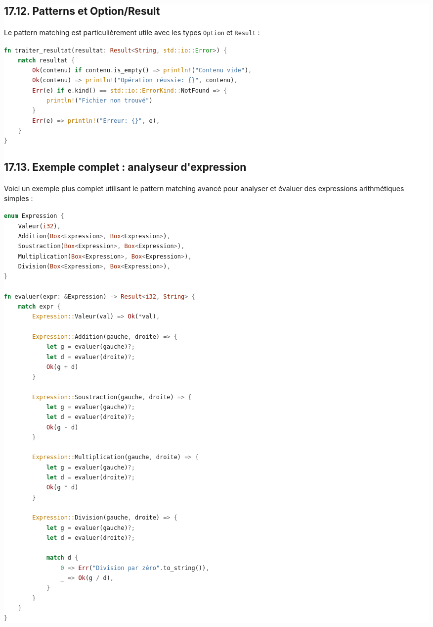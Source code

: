 ## 17.12. Patterns et Option/Result

Le pattern matching est particulièrement utile avec les types `Option` et `Result` :

``` rust
fn traiter_resultat(resultat: Result<String, std::io::Error>) {
    match resultat {
        Ok(contenu) if contenu.is_empty() => println!("Contenu vide"),
        Ok(contenu) => println!("Opération réussie: {}", contenu),
        Err(e) if e.kind() == std::io::ErrorKind::NotFound => {
            println!("Fichier non trouvé")
        }
        Err(e) => println!("Erreur: {}", e),
    }
}
```

## 17.13. Exemple complet : analyseur d'expression

Voici un exemple plus complet utilisant le pattern matching avancé pour analyser et évaluer des expressions arithmétiques simples :

``` rust
enum Expression {
    Valeur(i32),
    Addition(Box<Expression>, Box<Expression>),
    Soustraction(Box<Expression>, Box<Expression>),
    Multiplication(Box<Expression>, Box<Expression>),
    Division(Box<Expression>, Box<Expression>),
}

fn evaluer(expr: &Expression) -> Result<i32, String> {
    match expr {
        Expression::Valeur(val) => Ok(*val),

        Expression::Addition(gauche, droite) => {
            let g = evaluer(gauche)?;
            let d = evaluer(droite)?;
            Ok(g + d)
        }

        Expression::Soustraction(gauche, droite) => {
            let g = evaluer(gauche)?;
            let d = evaluer(droite)?;
            Ok(g - d)
        }

        Expression::Multiplication(gauche, droite) => {
            let g = evaluer(gauche)?;
            let d = evaluer(droite)?;
            Ok(g * d)
        }

        Expression::Division(gauche, droite) => {
            let g = evaluer(gauche)?;
            let d = evaluer(droite)?;

            match d {
                0 => Err("Division par zéro".to_string()),
                _ => Ok(g / d),
            }
        }
    }
}
```